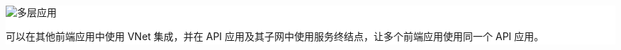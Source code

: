 ![多层应用](media/networking-features/multi-tier-app.png)

可以在其他前端应用中使用 VNet 集成，并在 API 应用及其子网中使用服务终结点，让多个前端应用使用同一个 API 应用。  


[appassignedaddress]: ./configure-ssl-certificate.md
[iprestrictions]: ./app-service-ip-restrictions.md
[serviceendpoints]: ./app-service-ip-restrictions.md
[hybridconn]: ./app-service-hybrid-connections.md
[vnetintegrationp2s]: ./web-sites-integrate-with-vnet.md
[vnetintegration]: ./web-sites-integrate-with-vnet.md
[networkinfo]: ./environment/network-info.md
[appgwserviceendpoints]: ./networking/app-gateway-with-service-endpoints.md
[privateendpoints]: ./networking/private-endpoint.md